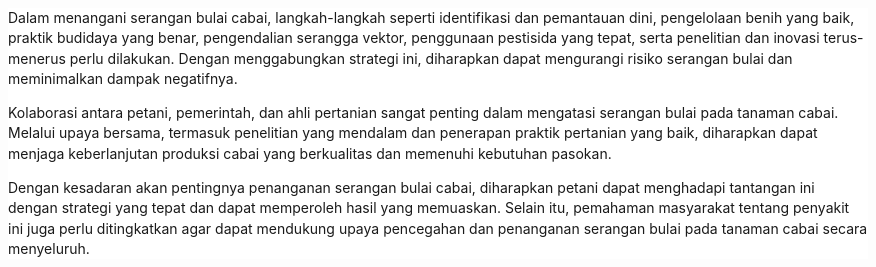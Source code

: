Dalam menangani serangan bulai cabai, langkah-langkah seperti identifikasi dan pemantauan dini, pengelolaan benih yang baik, praktik budidaya yang benar, pengendalian serangga vektor, penggunaan pestisida yang tepat, serta penelitian dan inovasi terus-menerus perlu dilakukan. Dengan menggabungkan strategi ini, diharapkan dapat mengurangi risiko serangan bulai dan meminimalkan dampak negatifnya.

Kolaborasi antara petani, pemerintah, dan ahli pertanian sangat penting dalam mengatasi serangan bulai pada tanaman cabai. Melalui upaya bersama, termasuk penelitian yang mendalam dan penerapan praktik pertanian yang baik, diharapkan dapat menjaga keberlanjutan produksi cabai yang berkualitas dan memenuhi kebutuhan pasokan.

Dengan kesadaran akan pentingnya penanganan serangan bulai cabai, diharapkan petani dapat menghadapi tantangan ini dengan strategi yang tepat dan dapat memperoleh hasil yang memuaskan. Selain itu, pemahaman masyarakat tentang penyakit ini juga perlu ditingkatkan agar dapat mendukung upaya pencegahan dan penanganan serangan bulai pada tanaman cabai secara menyeluruh.

